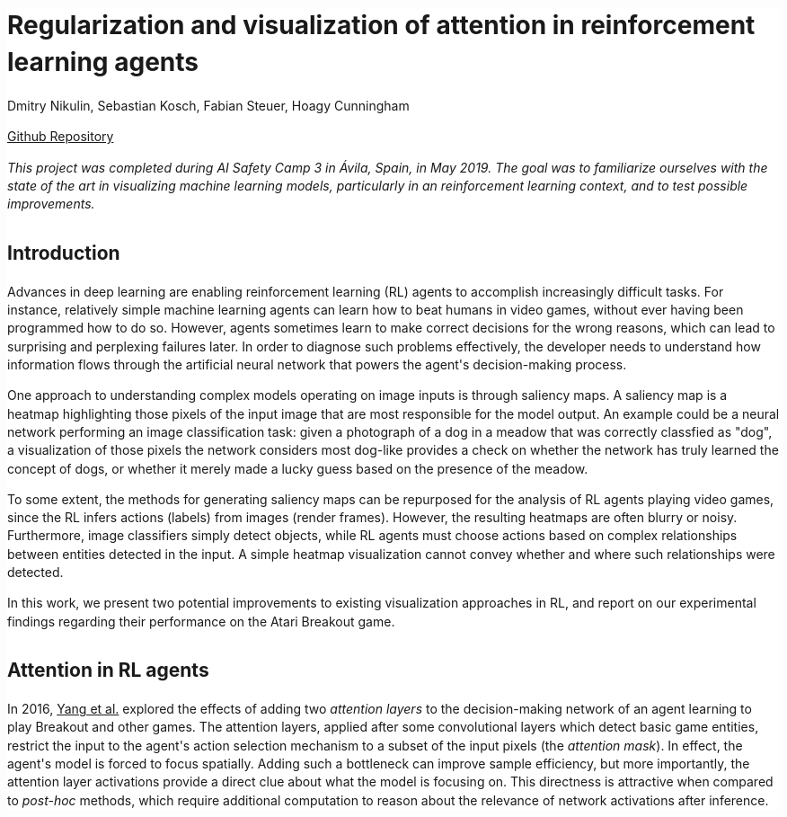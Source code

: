 # Regularization and visualization of attention in reinforcement learning agents

Dmitry Nikulin, Sebastian Kosch, Fabian Steuer, Hoagy Cunningham

<p><a href="https://github.com/dniku/rl-attention">Github Repository</a></p>

*This project was completed during AI Safety Camp 3 in Ávila, Spain, in May
2019. The goal was to familiarize ourselves with the state of the art in
visualizing machine learning models, particularly in an reinforcement learning
context, and to test possible improvements.*

## Introduction

Advances in deep learning are enabling reinforcement learning (RL) agents to
accomplish increasingly difficult tasks. For instance, relatively simple machine
learning agents can learn how to beat humans in video games, without ever having
been programmed how to do so. However, agents sometimes learn to make correct
decisions for the wrong reasons, which can lead to surprising and perplexing
failures later. In order to diagnose such problems effectively, the developer
needs to understand how information flows through the artificial neural network
that powers the agent's decision-making process.

One approach to understanding complex models operating on image inputs is
through saliency maps. A saliency map is a heatmap highlighting those pixels of
the input image that are most responsible for the model output. An example could
be a neural network performing an image classification task: given a photograph
of a dog in a meadow that was correctly classfied as "dog", a visualization of
those pixels the network considers most dog-like provides a check on whether the
network has truly learned the concept of dogs, or whether it merely made a lucky
guess based on the presence of the meadow.

To some extent, the methods for generating saliency maps can be repurposed for
the analysis of RL agents playing video games, since the RL infers actions
(labels) from images (render frames). However, the resulting heatmaps are often
blurry or noisy. Furthermore, image classifiers simply detect objects, while RL
agents must choose actions based on complex relationships between entities
detected in the input. A simple heatmap visualization cannot convey whether and
where such relationships were detected.

In this work, we present two potential improvements to existing visualization
approaches in RL, and report on our experimental findings regarding their
performance on the Atari Breakout game.

## Attention in RL agents

In 2016, [Yang et al.](https://arxiv.org/abs/1812.11276) explored the effects of
adding two *attention layers* to the decision-making network of an agent
learning to play Breakout and other games. The attention layers, applied after
some convolutional layers which detect basic game entities, restrict the input
to the agent's action selection mechanism to a subset of the input pixels (the
*attention mask*). In effect, the agent's model is forced to focus spatially.
Adding such a bottleneck can improve sample efficiency, but more importantly,
the attention layer activations provide a direct clue about what the model is
focusing on. This directness is attractive when compared to *post-hoc* methods,
which require additional computation to reason about the relevance of network
activations after inference.
